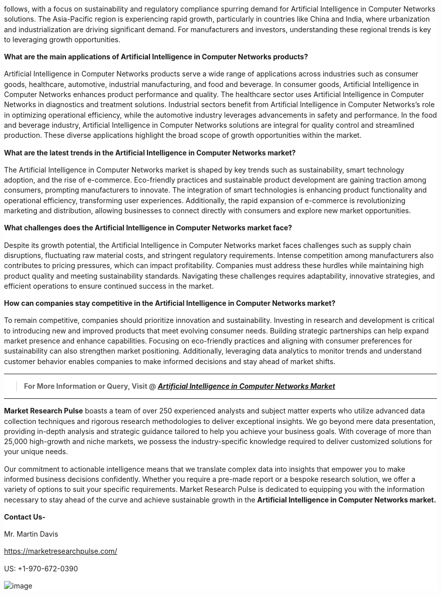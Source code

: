 follows, with a focus on sustainability and regulatory compliance spurring demand for Artificial Intelligence in Computer Networks solutions. The Asia-Pacific region is experiencing rapid growth, particularly in countries like China and India, where urbanization and industrialization are driving significant demand. For manufacturers and investors, understanding these regional trends is key to leveraging growth opportunities.</p><p><strong>What are the main applications of Artificial Intelligence in Computer Networks products?</strong></p><p>Artificial Intelligence in Computer Networks products serve a wide range of applications across industries such as consumer goods, healthcare, automotive, industrial manufacturing, and food and beverage. In consumer goods, Artificial Intelligence in Computer Networks enhances product performance and quality. The healthcare sector uses Artificial Intelligence in Computer Networks in diagnostics and treatment solutions. Industrial sectors benefit from Artificial Intelligence in Computer Networks&rsquo;s role in optimizing operational efficiency, while the automotive industry leverages advancements in safety and performance. In the food and beverage industry, Artificial Intelligence in Computer Networks solutions are integral for quality control and streamlined production. These diverse applications highlight the broad scope of growth opportunities within the market.</p><p><strong>What are the latest trends in the Artificial Intelligence in Computer Networks market?</strong></p><p>The Artificial Intelligence in Computer Networks market is shaped by key trends such as sustainability, smart technology adoption, and the rise of e-commerce. Eco-friendly practices and sustainable product development are gaining traction among consumers, prompting manufacturers to innovate. The integration of smart technologies is enhancing product functionality and operational efficiency, transforming user experiences. Additionally, the rapid expansion of e-commerce is revolutionizing marketing and distribution, allowing businesses to connect directly with consumers and explore new market opportunities.</p><p><strong>What challenges does the Artificial Intelligence in Computer Networks market face?</strong></p><p>Despite its growth potential, the Artificial Intelligence in Computer Networks market faces challenges such as supply chain disruptions, fluctuating raw material costs, and stringent regulatory requirements. Intense competition among manufacturers also contributes to pricing pressures, which can impact profitability. Companies must address these hurdles while maintaining high product quality and meeting sustainability standards. Navigating these challenges requires adaptability, innovative strategies, and efficient operations to ensure continued success in the market.</p><p><strong>How can companies stay competitive in the Artificial Intelligence in Computer Networks market?</strong></p><p>To remain competitive, companies should prioritize innovation and sustainability. Investing in research and development is critical to introducing new and improved products that meet evolving consumer needs. Building strategic partnerships can help expand market presence and enhance capabilities. Focusing on eco-friendly practices and aligning with consumer preferences for sustainability can also strengthen market positioning. Additionally, leveraging data analytics to monitor trends and understand customer behavior enables companies to make informed decisions and stay ahead of market shifts.</p><hr /><blockquote><p><strong>For More Information or Query, Visit @&nbsp;<em><a href="https://marketresearchpulse.com/report/67398/artificial-intelligence-in-computer-networks-market?utm_source=Linkedin&utm_medium=022">Artificial Intelligence in Computer Networks Market</a></em></strong></p></blockquote><hr /><p><strong>Market Research Pulse</strong> boasts a team of over 250 experienced analysts and subject matter experts who utilize advanced data collection techniques and rigorous research methodologies to deliver exceptional insights. We go beyond mere data presentation, providing in-depth analysis and strategic guidance tailored to help you achieve your business goals. With coverage of more than 25,000 high-growth and niche markets, we possess the industry-specific knowledge required to deliver customized solutions for your unique needs.</p><p>Our commitment to actionable intelligence means that we translate complex data into insights that empower you to make informed business decisions confidently. Whether you require a pre-made report or a bespoke research solution, we offer a variety of options to suit your specific requirements. Market Research Pulse is dedicated to equipping you with the information necessary to stay ahead of the curve and achieve sustainable growth in the <strong>Artificial Intelligence in Computer Networks market.</strong></p><p><strong>Contact Us-</strong></p><p>Mr. Martin Davis</p><p>https://marketresearchpulse.com/</p><p>US: +1-970-672-0390</p>
![image](https://github.com/user-attachments/assets/85910639-0b35-43d0-968b-70ea21acd510)
